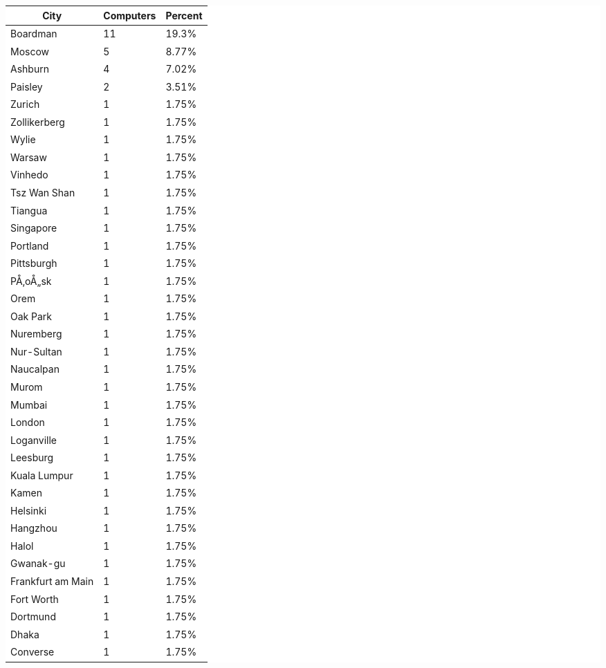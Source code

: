 
| City              | Computers | Percent |
|-------------------|-----------|---------|
| Boardman          | 11        | 19.3%   |
| Moscow            | 5         | 8.77%   |
| Ashburn           | 4         | 7.02%   |
| Paisley           | 2         | 3.51%   |
| Zurich            | 1         | 1.75%   |
| Zollikerberg      | 1         | 1.75%   |
| Wylie             | 1         | 1.75%   |
| Warsaw            | 1         | 1.75%   |
| Vinhedo           | 1         | 1.75%   |
| Tsz Wan Shan      | 1         | 1.75%   |
| Tiangua           | 1         | 1.75%   |
| Singapore         | 1         | 1.75%   |
| Portland          | 1         | 1.75%   |
| Pittsburgh        | 1         | 1.75%   |
| PÅ‚oÅ„sk    | 1         | 1.75%   |
| Orem              | 1         | 1.75%   |
| Oak Park          | 1         | 1.75%   |
| Nuremberg         | 1         | 1.75%   |
| Nur-Sultan        | 1         | 1.75%   |
| Naucalpan         | 1         | 1.75%   |
| Murom             | 1         | 1.75%   |
| Mumbai            | 1         | 1.75%   |
| London            | 1         | 1.75%   |
| Loganville        | 1         | 1.75%   |
| Leesburg          | 1         | 1.75%   |
| Kuala Lumpur      | 1         | 1.75%   |
| Kamen             | 1         | 1.75%   |
| Helsinki          | 1         | 1.75%   |
| Hangzhou          | 1         | 1.75%   |
| Halol             | 1         | 1.75%   |
| Gwanak-gu         | 1         | 1.75%   |
| Frankfurt am Main | 1         | 1.75%   |
| Fort Worth        | 1         | 1.75%   |
| Dortmund          | 1         | 1.75%   |
| Dhaka             | 1         | 1.75%   |
| Converse          | 1         | 1.75%   |